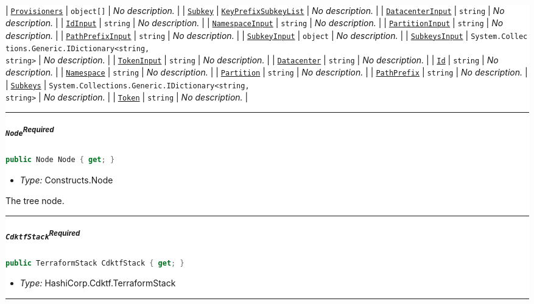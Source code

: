 | <code><a href="#@cdktf/provider-consul.keyPrefix.KeyPrefix.property.provisioners">Provisioners</a></code> | <code>object[]</code> | *No description.* |
| <code><a href="#@cdktf/provider-consul.keyPrefix.KeyPrefix.property.subkey">Subkey</a></code> | <code><a href="#@cdktf/provider-consul.keyPrefix.KeyPrefixSubkeyList">KeyPrefixSubkeyList</a></code> | *No description.* |
| <code><a href="#@cdktf/provider-consul.keyPrefix.KeyPrefix.property.datacenterInput">DatacenterInput</a></code> | <code>string</code> | *No description.* |
| <code><a href="#@cdktf/provider-consul.keyPrefix.KeyPrefix.property.idInput">IdInput</a></code> | <code>string</code> | *No description.* |
| <code><a href="#@cdktf/provider-consul.keyPrefix.KeyPrefix.property.namespaceInput">NamespaceInput</a></code> | <code>string</code> | *No description.* |
| <code><a href="#@cdktf/provider-consul.keyPrefix.KeyPrefix.property.partitionInput">PartitionInput</a></code> | <code>string</code> | *No description.* |
| <code><a href="#@cdktf/provider-consul.keyPrefix.KeyPrefix.property.pathPrefixInput">PathPrefixInput</a></code> | <code>string</code> | *No description.* |
| <code><a href="#@cdktf/provider-consul.keyPrefix.KeyPrefix.property.subkeyInput">SubkeyInput</a></code> | <code>object</code> | *No description.* |
| <code><a href="#@cdktf/provider-consul.keyPrefix.KeyPrefix.property.subkeysInput">SubkeysInput</a></code> | <code>System.Collections.Generic.IDictionary<string, string></code> | *No description.* |
| <code><a href="#@cdktf/provider-consul.keyPrefix.KeyPrefix.property.tokenInput">TokenInput</a></code> | <code>string</code> | *No description.* |
| <code><a href="#@cdktf/provider-consul.keyPrefix.KeyPrefix.property.datacenter">Datacenter</a></code> | <code>string</code> | *No description.* |
| <code><a href="#@cdktf/provider-consul.keyPrefix.KeyPrefix.property.id">Id</a></code> | <code>string</code> | *No description.* |
| <code><a href="#@cdktf/provider-consul.keyPrefix.KeyPrefix.property.namespace">Namespace</a></code> | <code>string</code> | *No description.* |
| <code><a href="#@cdktf/provider-consul.keyPrefix.KeyPrefix.property.partition">Partition</a></code> | <code>string</code> | *No description.* |
| <code><a href="#@cdktf/provider-consul.keyPrefix.KeyPrefix.property.pathPrefix">PathPrefix</a></code> | <code>string</code> | *No description.* |
| <code><a href="#@cdktf/provider-consul.keyPrefix.KeyPrefix.property.subkeys">Subkeys</a></code> | <code>System.Collections.Generic.IDictionary<string, string></code> | *No description.* |
| <code><a href="#@cdktf/provider-consul.keyPrefix.KeyPrefix.property.token">Token</a></code> | <code>string</code> | *No description.* |

---

##### `Node`<sup>Required</sup> <a name="Node" id="@cdktf/provider-consul.keyPrefix.KeyPrefix.property.node"></a>

```csharp
public Node Node { get; }
```

- *Type:* Constructs.Node

The tree node.

---

##### `CdktfStack`<sup>Required</sup> <a name="CdktfStack" id="@cdktf/provider-consul.keyPrefix.KeyPrefix.property.cdktfStack"></a>

```csharp
public TerraformStack CdktfStack { get; }
```

- *Type:* HashiCorp.Cdktf.TerraformStack

---